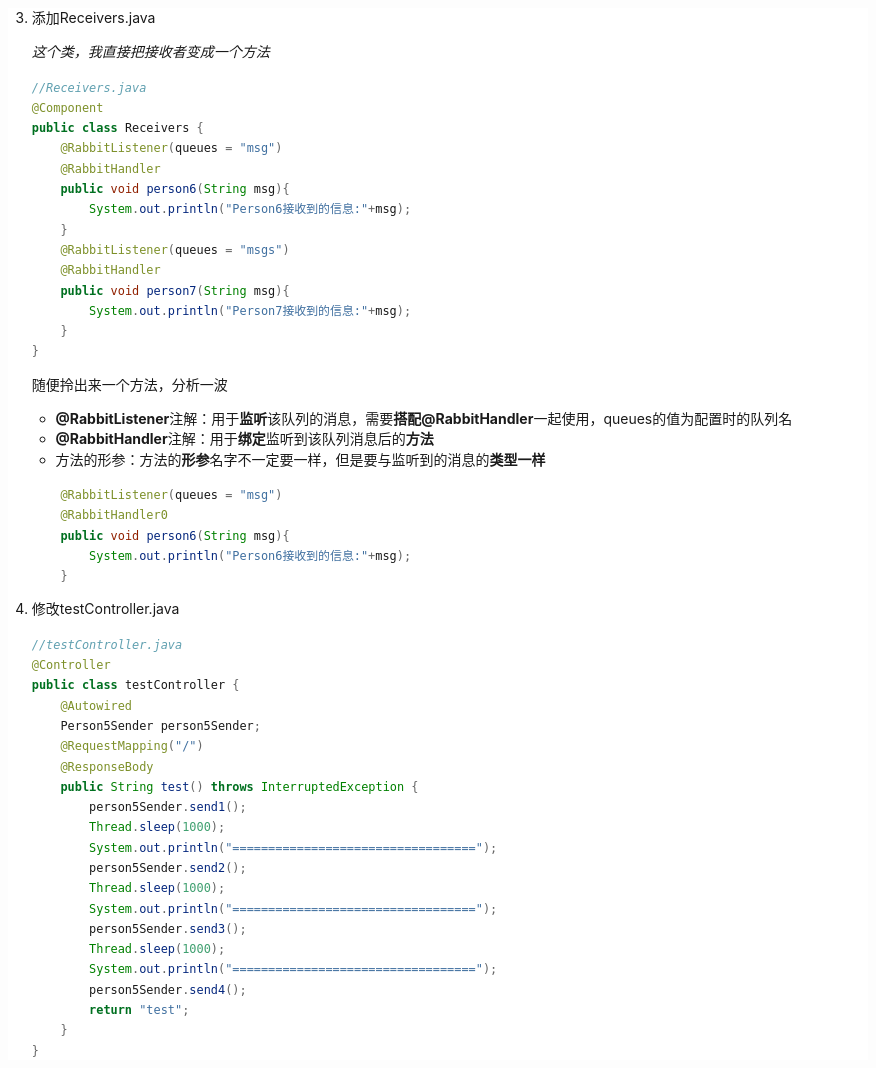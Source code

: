 3. 添加Receivers.java
      
   *这个类，我直接把接收者变成一个方法*
      
   ```java
   //Receivers.java
   @Component
   public class Receivers {
       @RabbitListener(queues = "msg")
       @RabbitHandler
       public void person6(String msg){
           System.out.println("Person6接收到的信息:"+msg);
       }
       @RabbitListener(queues = "msgs")
       @RabbitHandler
       public void person7(String msg){
           System.out.println("Person7接收到的信息:"+msg);
       }
   }
   ```
         
   随便拎出来一个方法，分析一波
         
   - **@RabbitListener**注解：用于**监听**该队列的消息，需要**搭配@RabbitHandler**一起使用，queues的值为配置时的队列名
   - **@RabbitHandler**注解：用于**绑定**监听到该队列消息后的**方法**
   - 方法的形参：方法的**形参**名字不一定要一样，但是要与监听到的消息的**类型一样**
         
   ```java
       @RabbitListener(queues = "msg")
       @RabbitHandler0
       public void person6(String msg){
           System.out.println("Person6接收到的信息:"+msg);
       }
   ```
         
4. 修改testController.java
      
   ```java
   //testController.java
   @Controller
   public class testController {
       @Autowired
       Person5Sender person5Sender;
       @RequestMapping("/")
       @ResponseBody
       public String test() throws InterruptedException {
           person5Sender.send1();
           Thread.sleep(1000);
           System.out.println("==================================");
           person5Sender.send2();
           Thread.sleep(1000);
           System.out.println("==================================");
           person5Sender.send3();
           Thread.sleep(1000);
           System.out.println("==================================");
           person5Sender.send4();
           return "test";
       }
   }
   ```
      